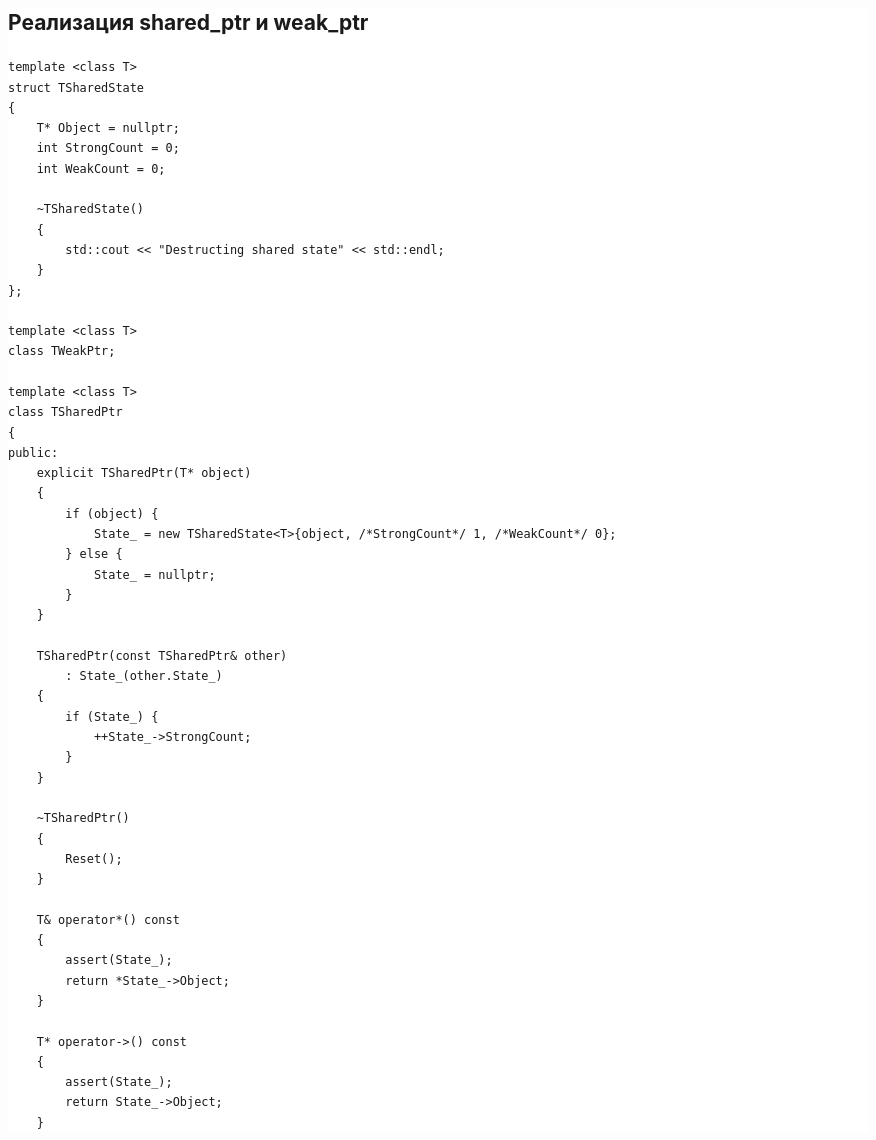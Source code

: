 ## Реализация shared_ptr и weak_ptr

    template <class T>
    struct TSharedState
    {
        T* Object = nullptr;
        int StrongCount = 0;
        int WeakCount = 0;

        ~TSharedState()
        {
            std::cout << "Destructing shared state" << std::endl;
        }
    };

    template <class T>
    class TWeakPtr;

    template <class T>
    class TSharedPtr
    {
    public:
        explicit TSharedPtr(T* object)
        {
            if (object) {
                State_ = new TSharedState<T>{object, /*StrongCount*/ 1, /*WeakCount*/ 0};
            } else {
                State_ = nullptr;
            }
        }

        TSharedPtr(const TSharedPtr& other)
            : State_(other.State_)
        {
            if (State_) {
                ++State_->StrongCount;
            }
        }

        ~TSharedPtr()
        {
            Reset();
        }

        T& operator*() const
        {
            assert(State_);
            return *State_->Object;
        }

        T* operator->() const
        {
            assert(State_);
            return State_->Object;
        }
